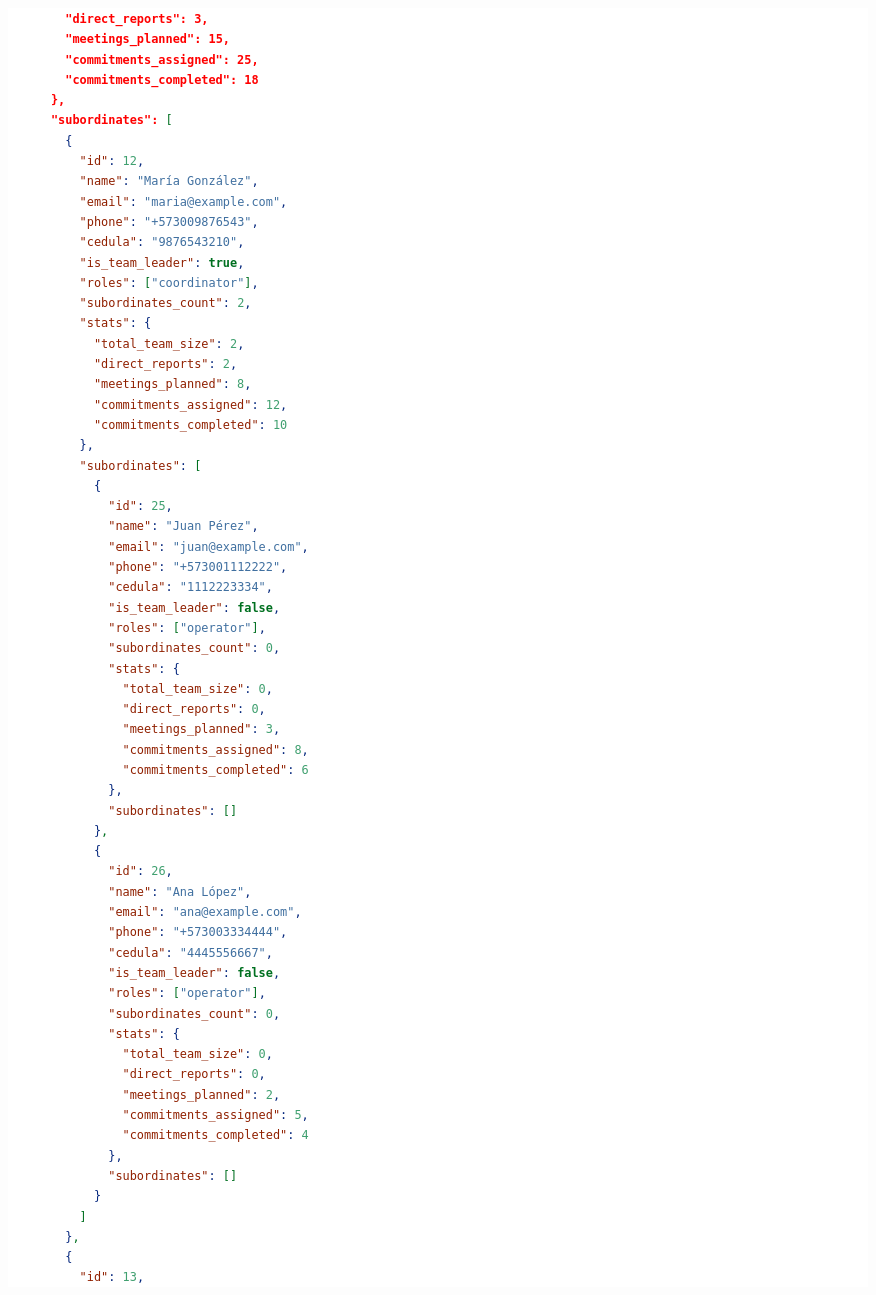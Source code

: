 ```json
        "direct_reports": 3,
        "meetings_planned": 15,
        "commitments_assigned": 25,
        "commitments_completed": 18
      },
      "subordinates": [
        {
          "id": 12,
          "name": "María González",
          "email": "maria@example.com",
          "phone": "+573009876543",
          "cedula": "9876543210",
          "is_team_leader": true,
          "roles": ["coordinator"],
          "subordinates_count": 2,
          "stats": {
            "total_team_size": 2,
            "direct_reports": 2,
            "meetings_planned": 8,
            "commitments_assigned": 12,
            "commitments_completed": 10
          },
          "subordinates": [
            {
              "id": 25,
              "name": "Juan Pérez",
              "email": "juan@example.com",
              "phone": "+573001112222",
              "cedula": "1112223334",
              "is_team_leader": false,
              "roles": ["operator"],
              "subordinates_count": 0,
              "stats": {
                "total_team_size": 0,
                "direct_reports": 0,
                "meetings_planned": 3,
                "commitments_assigned": 8,
                "commitments_completed": 6
              },
              "subordinates": []
            },
            {
              "id": 26,
              "name": "Ana López",
              "email": "ana@example.com",
              "phone": "+573003334444",
              "cedula": "4445556667",
              "is_team_leader": false,
              "roles": ["operator"],
              "subordinates_count": 0,
              "stats": {
                "total_team_size": 0,
                "direct_reports": 0,
                "meetings_planned": 2,
                "commitments_assigned": 5,
                "commitments_completed": 4
              },
              "subordinates": []
            }
          ]
        },
        {
          "id": 13,
```